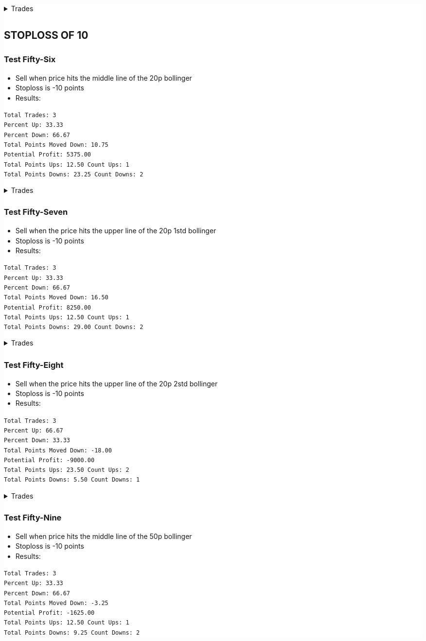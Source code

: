 <details><summary>Trades</summary></details>

## STOPLOSS OF 10

### Test Fifty-Six
* Sell when price hits the middle line of the 20p bollinger
* Stoploss is -10 points
* Results:
```
Total Trades: 3
Percent Up: 33.33
Percent Down: 66.67
Total Points Moved Down: 10.75
Potential Profit: 5375.00
Total Points Ups: 12.50 Count Ups: 1
Total Points Downs: 23.25 Count Downs: 2
```

<details><summary>Trades</summary></details>

### Test Fifty-Seven
* Sell when the price hits the upper line of the 20p 1std bollinger
* Stoploss is -10 points
* Results:
```
Total Trades: 3
Percent Up: 33.33
Percent Down: 66.67
Total Points Moved Down: 16.50
Potential Profit: 8250.00
Total Points Ups: 12.50 Count Ups: 1
Total Points Downs: 29.00 Count Downs: 2
```

<details><summary>Trades</summary></details>

### Test Fifty-Eight
* Sell when the price hits the upper line of the 20p 2std bollinger
* Stoploss is -10 points
* Results:
```
Total Trades: 3
Percent Up: 66.67
Percent Down: 33.33
Total Points Moved Down: -18.00
Potential Profit: -9000.00
Total Points Ups: 23.50 Count Ups: 2
Total Points Downs: 5.50 Count Downs: 1
```

<details><summary>Trades</summary></details>

### Test Fifty-Nine
* Sell when price hits the middle line of the 50p bollinger
* Stoploss is -10 points
* Results:
```
Total Trades: 3
Percent Up: 33.33
Percent Down: 66.67
Total Points Moved Down: -3.25
Potential Profit: -1625.00
Total Points Ups: 12.50 Count Ups: 1
Total Points Downs: 9.25 Count Downs: 2
```